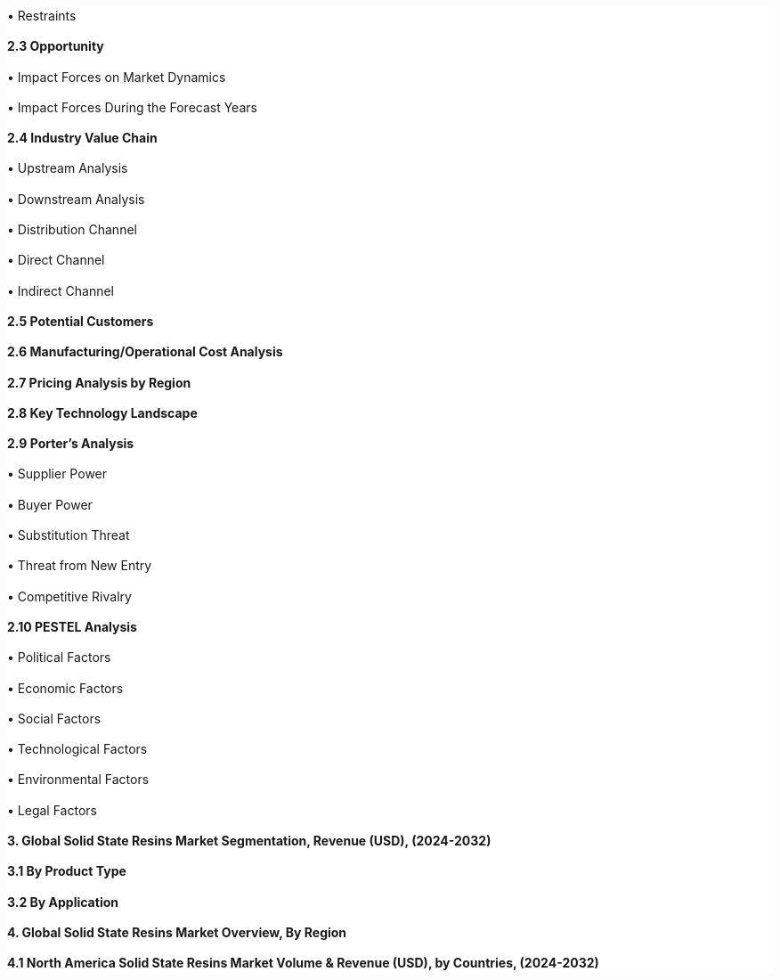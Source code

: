 • Restraints

<strong>2.3 Opportunity</strong>

• Impact Forces on Market Dynamics

• Impact Forces During the Forecast Years

<strong>2.4 Industry Value Chain</strong>

• Upstream Analysis

• Downstream Analysis

• Distribution Channel

• Direct Channel

• Indirect Channel

<strong>2.5 Potential Customers</strong>

<strong>2.6 Manufacturing/Operational Cost Analysis</strong>

<strong>2.7 Pricing Analysis by Region</strong>

<strong>2.8 Key Technology Landscape</strong>

<strong>2.9 Porter’s Analysis</strong>

• Supplier Power

• Buyer Power

• Substitution Threat

• Threat from New Entry

• Competitive Rivalry

<strong>2.10 PESTEL Analysis</strong>

• Political Factors

• Economic Factors

• Social Factors

• Technological Factors

• Environmental Factors

• Legal Factors

<strong>3. Global Solid State Resins Market Segmentation, Revenue (USD), (2024-2032)</strong>

<strong>3.1 By Product Type</strong>

<strong>3.2 By Application</strong>

<strong>4. Global Solid State Resins Market Overview, By Region</strong>

<strong>4.1 North America Solid State Resins Market Volume &amp; Revenue (USD), by Countries, (2024-2032)</strong>
